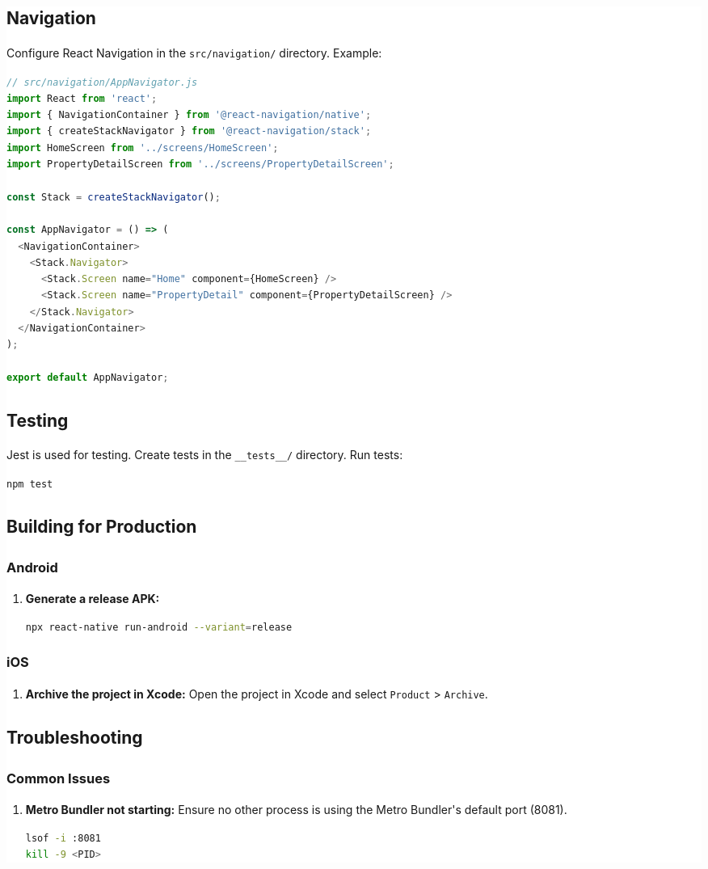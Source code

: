 ## Navigation
Configure React Navigation in the `src/navigation/` directory. Example:
```javascript
// src/navigation/AppNavigator.js
import React from 'react';
import { NavigationContainer } from '@react-navigation/native';
import { createStackNavigator } from '@react-navigation/stack';
import HomeScreen from '../screens/HomeScreen';
import PropertyDetailScreen from '../screens/PropertyDetailScreen';

const Stack = createStackNavigator();

const AppNavigator = () => (
  <NavigationContainer>
    <Stack.Navigator>
      <Stack.Screen name="Home" component={HomeScreen} />
      <Stack.Screen name="PropertyDetail" component={PropertyDetailScreen} />
    </Stack.Navigator>
  </NavigationContainer>
);

export default AppNavigator;
```

## Testing
Jest is used for testing. Create tests in the `__tests__/` directory.
Run tests:
```bash
npm test
```

## Building for Production
### Android
1. **Generate a release APK:**
   ```bash
   npx react-native run-android --variant=release
   ```

### iOS
1. **Archive the project in Xcode:**
   Open the project in Xcode and select `Product` > `Archive`.

## Troubleshooting
### Common Issues
1. **Metro Bundler not starting:**
   Ensure no other process is using the Metro Bundler's default port (8081).
   ```bash
   lsof -i :8081
   kill -9 <PID>
   ```
